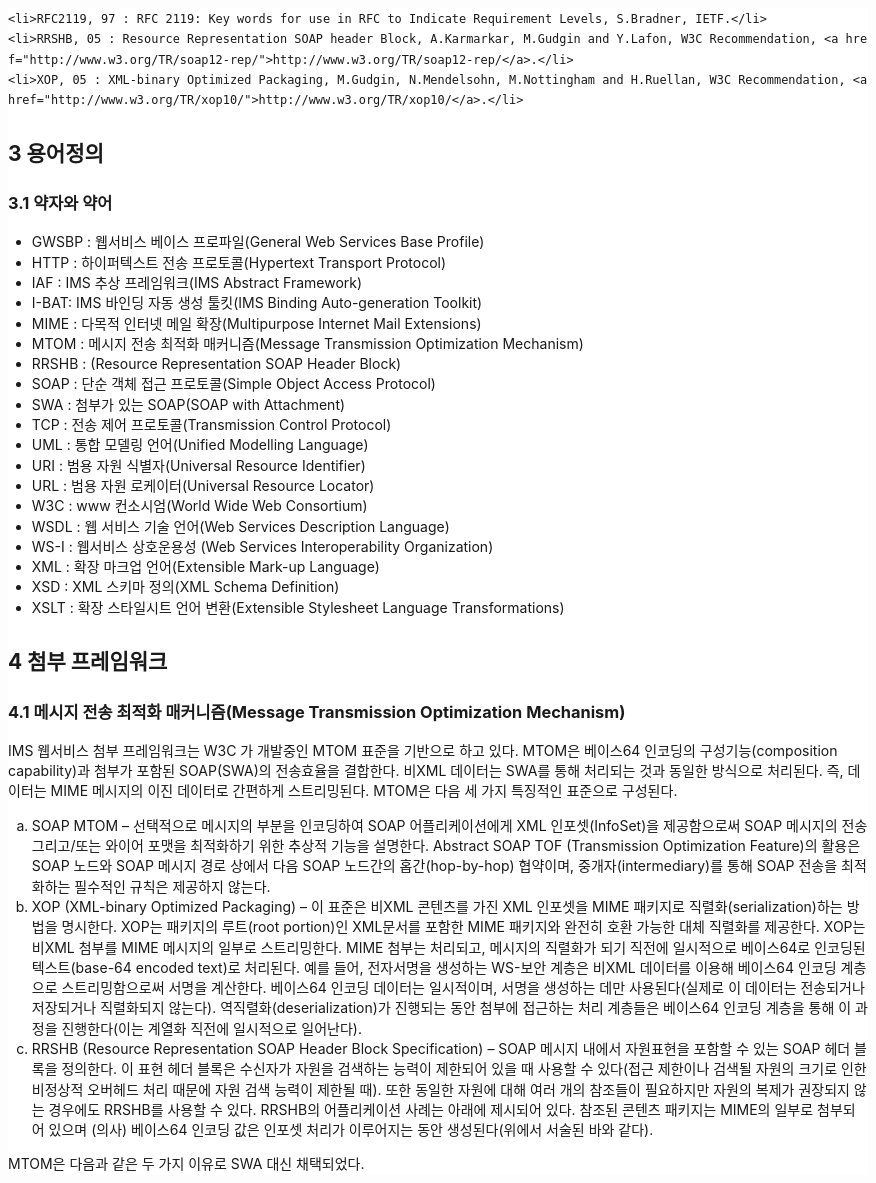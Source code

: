 	<li>RFC2119, 97 : RFC 2119: Key words for use in RFC to Indicate Requirement Levels, S.Bradner, IETF.</li>
	<li>RRSHB, 05 : Resource Representation SOAP header Block, A.Karmarkar, M.Gudgin and Y.Lafon, W3C Recommendation, <a href="http://www.w3.org/TR/soap12-rep/">http://www.w3.org/TR/soap12-rep/</a>.</li>
	<li>XOP, 05 : XML-binary Optimized Packaging, M.Gudgin, N.Mendelsohn, M.Nottingham and H.Ruellan, W3C Recommendation, <a href="http://www.w3.org/TR/xop10/">http://www.w3.org/TR/xop10/</a>.</li>
</ul>
</div>
</div>

<div id="chap_3" class="chapter">
<h2><a name="3">3 용어정의</a></h2>
<div id="sec_3.1" class="section">
<h3><a name="3.1">3.1 약자와 약어</a></h3>
<ul>
	<li>GWSBP : 웹서비스 베이스 프로파일(General Web Services Base Profile)</li>
	<li>HTTP : 하이퍼텍스트 전송 프로토콜(Hypertext Transport Protocol)</li>
	<li>IAF : IMS 추상 프레임워크(IMS Abstract Framework)</li>
	<li>I-BAT: IMS 바인딩 자동 생성 툴킷(IMS Binding Auto-generation Toolkit)</li>
	<li>MIME : 다목적 인터넷 메일 확장(Multipurpose Internet Mail Extensions)</li>
	<li>MTOM : 메시지 전송 최적화 매커니즘(Message Transmission Optimization Mechanism)</li>
	<li>RRSHB : (Resource Representation SOAP Header Block)</li>
	<li>SOAP : 단순 객체 접근 프로토콜(Simple Object Access Protocol)</li>
	<li>SWA : 첨부가 있는 SOAP(SOAP with Attachment)</li>
	<li>TCP : 전송 제어 프로토콜(Transmission Control Protocol)</li>
	<li>UML : 통합 모델링 언어(Unified Modelling Language)</li>
	<li>URI : 범용 자원 식별자(Universal Resource Identifier)</li>
	<li>URL : 범용 자원 로케이터(Universal Resource Locator)</li>
	<li>W3C : www 컨소시엄(World Wide Web Consortium)</li>
	<li>WSDL : 웹 서비스 기술 언어(Web Services Description Language)</li>
	<li>WS-I : 웹서비스 상호운용성 (Web Services Interoperability Organization)</li>
	<li>XML : 확장 마크업 언어(Extensible Mark-up Language)</li>
	<li>XSD : XML 스키마 정의(XML Schema Definition)</li>
	<li>XSLT : 확장 스타일시트 언어 변환(Extensible Stylesheet Language Transformations)</li>
</ul>
</div>
</div>

<div id="chap_4" class="chapter">
<h2><a name="4">4 첨부 프레임워크</a></h2>
<div id="sec_4.1" class="section">
<h3><a name="4.1">4.1 메시지 전송 최적화 매커니즘(Message Transmission Optimization Mechanism)</a></h3>
IMS 웹서비스 첨부 프레임워크는 W3C 가 개발중인 MTOM 표준을 기반으로 하고 있다. MTOM은 베이스64 인코딩의 구성기능(composition capability)과 첨부가 포함된 SOAP(SWA)의 전송효율을 결합한다. 비XML 데이터는 SWA를 통해 처리되는 것과 동일한 방식으로 처리된다. 즉, 데이터는 MIME 메시지의 이진 데이터로 간편하게 스트리밍된다. MTOM은 다음 세 가지 특징적인 표준으로 구성된다.
<ol start="1" type="a">
	<li><a name="1641244"></a>SOAP MTOM – 선택적으로 메시지의 부분을 인코딩하여 SOAP 어플리케이션에게 XML 인포셋(InfoSet)을 제공함으로써 SOAP 메시지의 전송 그리고/또는 와이어 포맷을 최적화하기 위한 추상적 기능을 설명한다. Abstract SOAP TOF (Transmission Optimization Feature)의 활용은 SOAP 노드와 SOAP 메시지 경로 상에서 다음 SOAP 노드간의 홉간(hop-by-hop) 협약이며, 중개자(intermediary)를 통해 SOAP 전송을 최적화하는 필수적인 규칙은 제공하지 않는다.</li>
	<li><a name="1641247"></a>XOP (XML-binary Optimized Packaging) – 이 표준은 비XML 콘텐츠를 가진 XML 인포셋을 MIME 패키지로 직렬화(serialization)하는 방법을 명시한다. XOP는 패키지의 루트(root portion)인 XML문서를 포함한 MIME 패키지와 완전히 호환 가능한 대체 직렬화를 제공한다. XOP는 비XML 첨부를 MIME 메시지의 일부로 스트리밍한다. MIME 첨부는 처리되고, 메시지의 직렬화가 되기 직전에 일시적으로 베이스64로 인코딩된 텍스트(base-64 encoded text)로 처리된다. 예를 들어, 전자서명을 생성하는 WS-보안 계층은 비XML 데이터를 이용해 베이스64 인코딩 계층으로 스트리밍함으로써 서명을 계산한다. 베이스64 인코딩 데이터는 일시적이며, 서명을 생성하는 데만 사용된다(실제로 이 데이터는 전송되거나 저장되거나 직렬화되지 않는다). 역직렬화(deserialization)가 진행되는 동안 첨부에 접근하는 처리 계층들은 베이스64 인코딩 계층을 통해 이 과정을 진행한다(이는 계열화 직전에 일시적으로 일어난다).</li>
	<li><a name="1641253"></a>RRSHB (Resource Representation SOAP Header Block Specification) – SOAP 메시지 내에서 자원표현을 포함할 수 있는 SOAP 헤더 블록을 정의한다. 이 표현 헤더 블록은 수신자가 자원을 검색하는 능력이 제한되어 있을 때 사용할 수 있다(접근 제한이나 검색될 자원의 크기로 인한 비정상적 오버헤드 처리 때문에 자원 검색 능력이 제한될 때). 또한 동일한 자원에 대해 여러 개의 참조들이 필요하지만 자원의 복제가 권장되지 않는 경우에도 RRSHB를 사용할 수 있다. RRSHB의 어플리케이션 사례는 아래에 제시되어 있다. 참조된 콘텐츠 패키지는 MIME의 일부로 첨부되어 있으며 (의사) 베이스64 인코딩 값은 인포셋 처리가 이루어지는 동안 생성된다(위에서 서술된 바와 같다).</li>
</ol>
<a name="1641262"></a>MTOM은 다음과 같은 두 가지 이유로 SWA 대신 채택되었다.
<ol start="1" type="a">
